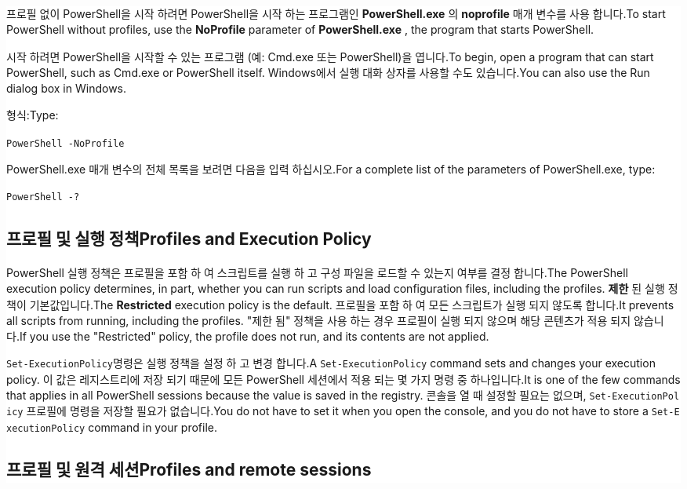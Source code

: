 <span data-ttu-id="3f172-206">프로필 없이 PowerShell을 시작 하려면 PowerShell을 시작 하는 프로그램인 **PowerShell.exe** 의 **noprofile** 매개 변수를 사용 합니다.</span><span class="sxs-lookup"><span data-stu-id="3f172-206">To start PowerShell without profiles, use the **NoProfile** parameter of **PowerShell.exe** , the program that starts PowerShell.</span></span>

<span data-ttu-id="3f172-207">시작 하려면 PowerShell을 시작할 수 있는 프로그램 (예: Cmd.exe 또는 PowerShell)을 엽니다.</span><span class="sxs-lookup"><span data-stu-id="3f172-207">To begin, open a program that can start PowerShell, such as Cmd.exe or PowerShell itself.</span></span> <span data-ttu-id="3f172-208">Windows에서 실행 대화 상자를 사용할 수도 있습니다.</span><span class="sxs-lookup"><span data-stu-id="3f172-208">You can also use the Run dialog box in Windows.</span></span>

<span data-ttu-id="3f172-209">형식:</span><span class="sxs-lookup"><span data-stu-id="3f172-209">Type:</span></span>

```
PowerShell -NoProfile
```

<span data-ttu-id="3f172-210">PowerShell.exe 매개 변수의 전체 목록을 보려면 다음을 입력 하십시오.</span><span class="sxs-lookup"><span data-stu-id="3f172-210">For a complete list of the parameters of PowerShell.exe, type:</span></span>

```
PowerShell -?
```

## <a name="profiles-and-execution-policy"></a><span data-ttu-id="3f172-211">프로필 및 실행 정책</span><span class="sxs-lookup"><span data-stu-id="3f172-211">Profiles and Execution Policy</span></span>

<span data-ttu-id="3f172-212">PowerShell 실행 정책은 프로필을 포함 하 여 스크립트를 실행 하 고 구성 파일을 로드할 수 있는지 여부를 결정 합니다.</span><span class="sxs-lookup"><span data-stu-id="3f172-212">The PowerShell execution policy determines, in part, whether you can run scripts and load configuration files, including the profiles.</span></span> <span data-ttu-id="3f172-213">**제한** 된 실행 정책이 기본값입니다.</span><span class="sxs-lookup"><span data-stu-id="3f172-213">The **Restricted** execution policy is the default.</span></span> <span data-ttu-id="3f172-214">프로필을 포함 하 여 모든 스크립트가 실행 되지 않도록 합니다.</span><span class="sxs-lookup"><span data-stu-id="3f172-214">It prevents all scripts from running, including the profiles.</span></span> <span data-ttu-id="3f172-215">"제한 됨" 정책을 사용 하는 경우 프로필이 실행 되지 않으며 해당 콘텐츠가 적용 되지 않습니다.</span><span class="sxs-lookup"><span data-stu-id="3f172-215">If you use the "Restricted" policy, the profile does not run, and its contents are not applied.</span></span>

<span data-ttu-id="3f172-216">`Set-ExecutionPolicy`명령은 실행 정책을 설정 하 고 변경 합니다.</span><span class="sxs-lookup"><span data-stu-id="3f172-216">A `Set-ExecutionPolicy` command sets and changes your execution policy.</span></span> <span data-ttu-id="3f172-217">이 값은 레지스트리에 저장 되기 때문에 모든 PowerShell 세션에서 적용 되는 몇 가지 명령 중 하나입니다.</span><span class="sxs-lookup"><span data-stu-id="3f172-217">It is one of the few commands that applies in all PowerShell sessions because the value is saved in the registry.</span></span> <span data-ttu-id="3f172-218">콘솔을 열 때 설정할 필요는 없으며, `Set-ExecutionPolicy` 프로필에 명령을 저장할 필요가 없습니다.</span><span class="sxs-lookup"><span data-stu-id="3f172-218">You do not have to set it when you open the console, and you do not have to store a `Set-ExecutionPolicy` command in your profile.</span></span>

## <a name="profiles-and-remote-sessions"></a><span data-ttu-id="3f172-219">프로필 및 원격 세션</span><span class="sxs-lookup"><span data-stu-id="3f172-219">Profiles and remote sessions</span></span>
